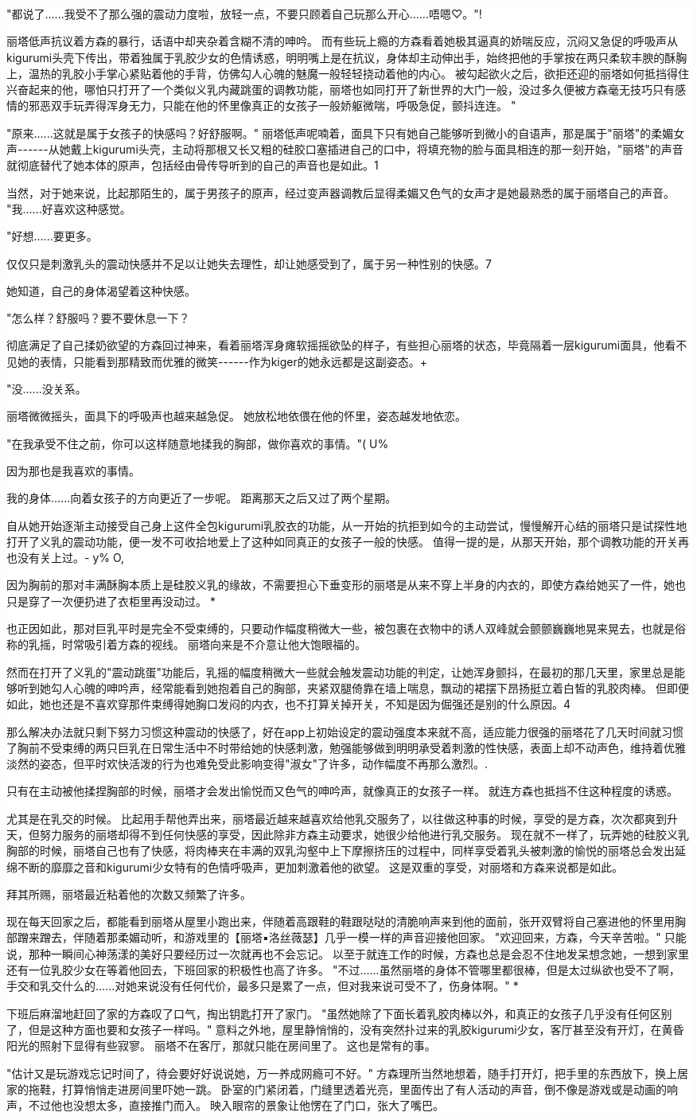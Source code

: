 "都说了......我受不了那么强的震动力度啦，放轻一点，不要只顾着自己玩那么开心......唔嗯♡。"!

丽塔低声抗议着方森的暴行，话语中却夹杂着含糊不清的呻吟。 而有些玩上瘾的方森看着她极其逼真的娇喘反应，沉闷又急促的呼吸声从kigurumi头壳下传出，带着独属于乳胶少女的色情诱惑，明明嘴上是在抗议，身体却主动伸出手，始终把他的手掌按在两只柔软丰腴的酥胸上，温热的乳胶小手掌心紧贴着他的手背，仿佛勾人心魄的魅魔一般轻轻挠动着他的内心。 被勾起欲火之后，欲拒还迎的丽塔如何抵挡得住兴奋起来的他，哪怕只打开了一个类似义乳内藏跳蛋的调教功能，丽塔也如同打开了新世界的大门一般，没过多久便被方森毫无技巧只有感情的邪恶双手玩弄得浑身无力，只能在他的怀里像真正的女孩子一般娇躯微喘，呼吸急促，颤抖连连。 "

"原来......这就是属于女孩子的快感吗？好舒服啊。" 丽塔低声呢喃着，面具下只有她自己能够听到微小的自语声，那是属于"丽塔"的柔媚女声------从她戴上kigurumi头壳，主动将那根又长又粗的硅胶口塞插进自己的口中，将填充物的脸与面具相连的那一刻开始，"丽塔"的声音就彻底替代了她本体的原声，包括经由骨传导听到的自己的声音也是如此。1

当然，对于她来说，比起那陌生的，属于男孩子的原声，经过变声器调教后显得柔媚又色气的女声才是她最熟悉的属于丽塔自己的声音。 "我......好喜欢这种感觉。

"好想......要更多。

仅仅只是刺激乳头的震动快感并不足以让她失去理性，却让她感受到了，属于另一种性别的快感。7

她知道，自己的身体渴望着这种快感。

"怎么样？舒服吗？要不要休息一下？

彻底满足了自己揉奶欲望的方森回过神来，看着丽塔浑身瘫软摇摇欲坠的样子，有些担心丽塔的状态，毕竟隔着一层kigurumi面具，他看不见她的表情，只能看到那精致而优雅的微笑------作为kiger的她永远都是这副姿态。+

"没......没关系。

丽塔微微摇头，面具下的呼吸声也越来越急促。 她放松地依偎在他的怀里，姿态越发地依恋。

"在我承受不住之前，你可以这样随意地揉我的胸部，做你喜欢的事情。"( U%

因为那也是我喜欢的事情。

我的身体......向着女孩子的方向更近了一步呢。 距离那天之后又过了两个星期。

自从她开始逐渐主动接受自己身上这件全包kigurumi乳胶衣的功能，从一开始的抗拒到如今的主动尝试，慢慢解开心结的丽塔只是试探性地打开了义乳的震动功能，便一发不可收拾地爱上了这种如同真正的女孩子一般的快感。 值得一提的是，从那天开始，那个调教功能的开关再也没有关上过。- y% O,

因为胸前的那对丰满酥胸本质上是硅胶义乳的缘故，不需要担心下垂变形的丽塔是从来不穿上半身的内衣的，即使方森给她买了一件，她也只是穿了一次便扔进了衣柜里再没动过。 *

也正因如此，那对巨乳平时是完全不受束缚的，只要动作幅度稍微大一些，被包裹在衣物中的诱人双峰就会颤颤巍巍地晃来晃去，也就是俗称的乳摇，时常吸引着方森的视线。 丽塔向来是不介意让他大饱眼福的。

然而在打开了义乳的"震动跳蛋"功能后，乳摇的幅度稍微大一些就会触发震动功能的判定，让她浑身颤抖，在最初的那几天里，家里总是能够听到她勾人心魄的呻吟声，经常能看到她抱着自己的胸部，夹紧双腿倚靠在墙上喘息，飘动的裙摆下昂扬挺立着白皙的乳胶肉棒。 但即便如此，她也还是不喜欢穿那件束缚得她胸口发闷的内衣，也不打算关掉开关，不知是因为倔强还是别的什么原因。4

那么解决办法就只剩下努力习惯这种震动的快感了，好在app上初始设定的震动强度本来就不高，适应能力很强的丽塔花了几天时间就习惯了胸前不受束缚的两只巨乳在日常生活中不时带给她的快感刺激，勉强能够做到明明承受着刺激的性快感，表面上却不动声色，维持着优雅淡然的姿态，但平时欢快活泼的行为也难免受此影响变得"淑女"了许多，动作幅度不再那么激烈。.

只有在主动被他揉捏胸部的时候，丽塔才会发出愉悦而又色气的呻吟声，就像真正的女孩子一样。 就连方森也抵挡不住这种程度的诱惑。

尤其是在乳交的时候。 比起用手帮他弄出来，丽塔最近越来越喜欢给他乳交服务了，以往做这种事的时候，享受的是方森，次次都爽到升天，但努力服务的丽塔却得不到任何快感的享受，因此除非方森主动要求，她很少给他进行乳交服务。 现在就不一样了，玩弄她的硅胶义乳胸部的时候，丽塔自己也有了快感，将肉棒夹在丰满的双乳沟壑中上下摩擦挤压的过程中，同样享受着乳头被刺激的愉悦的丽塔总会发出延绵不断的靡靡之音和kigurumi少女特有的色情呼吸声，更加刺激着他的欲望。 这是双重的享受，对丽塔和方森来说都是如此。

拜其所赐，丽塔最近粘着他的次数又频繁了许多。

现在每天回家之后，都能看到丽塔从屋里小跑出来，伴随着高跟鞋的鞋跟哒哒的清脆响声来到他的面前，张开双臂将自己塞进他的怀里用胸部蹭来蹭去，伴随着那柔媚动听，和游戏里的【丽塔▪洛丝薇瑟】几乎一模一样的声音迎接他回家。 "欢迎回来，方森，今天辛苦啦。" 只能说，那种一瞬间心神荡漾的美好只要经历过一次就再也不会忘记。 以至于就连工作的时候，方森也总是会忍不住地发呆想念她，一想到家里还有一位乳胶少女在等着他回去，下班回家的积极性也高了许多。 "不过......虽然丽塔的身体不管哪里都很棒，但是太过纵欲也受不了啊，手交和乳交什么的......对她来说没有任何代价，最多只是累了一点，但对我来说可受不了，伤身体啊。" *

下班后麻溜地赶回了家的方森叹了口气，掏出钥匙打开了家门。 "虽然她除了下面长着乳胶肉棒以外，和真正的女孩子几乎没有任何区别了，但是这种方面也要和女孩子一样吗。" 意料之外地，屋里静悄悄的，没有突然扑过来的乳胶kigurumi少女，客厅甚至没有开灯，在黄昏阳光的照射下显得有些寂寥。 丽塔不在客厅，那就只能在房间里了。 这也是常有的事。

"估计又是玩游戏忘记时间了，待会要好好说说她，万一养成网瘾可不好。" 方森理所当然地想着，随手打开灯，把手里的东西放下，换上居家的拖鞋，打算悄悄走进房间里吓她一跳。 卧室的门紧闭着，门缝里透着光亮，里面传出了有人活动的声音，倒不像是游戏或是动画的响声，不过他也没想太多，直接推门而入。 映入眼帘的景象让他愣在了门口，张大了嘴巴。
